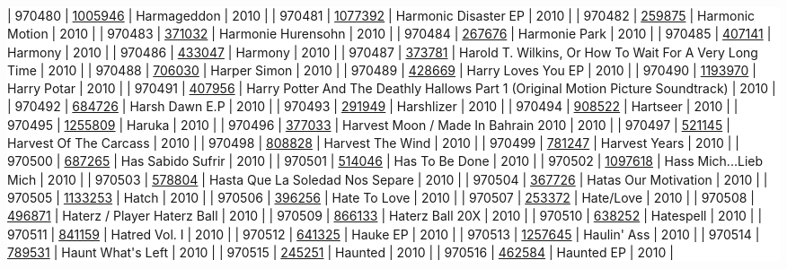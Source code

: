 | 970480 | [1005946](https://www.discogs.com/master/1005946) | Harmageddon | 2010 |
| 970481 | [1077392](https://www.discogs.com/master/1077392) | Harmonic Disaster EP | 2010 |
| 970482 | [259875](https://www.discogs.com/master/259875) | Harmonic Motion | 2010 |
| 970483 | [371032](https://www.discogs.com/master/371032) | Harmonie Hurensohn | 2010 |
| 970484 | [267676](https://www.discogs.com/master/267676) | Harmonie Park | 2010 |
| 970485 | [407141](https://www.discogs.com/master/407141) | Harmony | 2010 |
| 970486 | [433047](https://www.discogs.com/master/433047) | Harmony | 2010 |
| 970487 | [373781](https://www.discogs.com/master/373781) | Harold T. Wilkins, Or How To Wait For A Very Long Time | 2010 |
| 970488 | [706030](https://www.discogs.com/master/706030) | Harper Simon | 2010 |
| 970489 | [428669](https://www.discogs.com/master/428669) | Harry Loves You EP | 2010 |
| 970490 | [1193970](https://www.discogs.com/master/1193970) | Harry Potar | 2010 |
| 970491 | [407956](https://www.discogs.com/master/407956) | Harry Potter And The Deathly Hallows Part 1 (Original Motion Picture Soundtrack) | 2010 |
| 970492 | [684726](https://www.discogs.com/master/684726) | Harsh Dawn E.P | 2010 |
| 970493 | [291949](https://www.discogs.com/master/291949) | Harshlizer | 2010 |
| 970494 | [908522](https://www.discogs.com/master/908522) | Hartseer | 2010 |
| 970495 | [1255809](https://www.discogs.com/master/1255809) | Haruka | 2010 |
| 970496 | [377033](https://www.discogs.com/master/377033) | Harvest Moon / Made In Bahrain 2010 | 2010 |
| 970497 | [521145](https://www.discogs.com/master/521145) | Harvest Of The Carcass | 2010 |
| 970498 | [808828](https://www.discogs.com/master/808828) | Harvest The Wind | 2010 |
| 970499 | [781247](https://www.discogs.com/master/781247) | Harvest Years | 2010 |
| 970500 | [687265](https://www.discogs.com/master/687265) | Has Sabido Sufrir | 2010 |
| 970501 | [514046](https://www.discogs.com/master/514046) | Has To Be Done | 2010 |
| 970502 | [1097618](https://www.discogs.com/master/1097618) | Hass Mich...Lieb Mich | 2010 |
| 970503 | [578804](https://www.discogs.com/master/578804) | Hasta Que La Soledad Nos Separe | 2010 |
| 970504 | [367726](https://www.discogs.com/master/367726) | Hatas Our Motivation | 2010 |
| 970505 | [1133253](https://www.discogs.com/master/1133253) | Hatch | 2010 |
| 970506 | [396256](https://www.discogs.com/master/396256) | Hate To Love | 2010 |
| 970507 | [253372](https://www.discogs.com/master/253372) | Hate/Love | 2010 |
| 970508 | [496871](https://www.discogs.com/master/496871) | Haterz / Player Haterz Ball | 2010 |
| 970509 | [866133](https://www.discogs.com/master/866133) | Haterz Ball 20X | 2010 |
| 970510 | [638252](https://www.discogs.com/master/638252) | Hatespell | 2010 |
| 970511 | [841159](https://www.discogs.com/master/841159) | Hatred Vol. I | 2010 |
| 970512 | [641325](https://www.discogs.com/master/641325) | Hauke EP | 2010 |
| 970513 | [1257645](https://www.discogs.com/master/1257645) | Haulin' Ass | 2010 |
| 970514 | [789531](https://www.discogs.com/master/789531) | Haunt What's Left | 2010 |
| 970515 | [245251](https://www.discogs.com/master/245251) | Haunted | 2010 |
| 970516 | [462584](https://www.discogs.com/master/462584) | Haunted EP | 2010 |